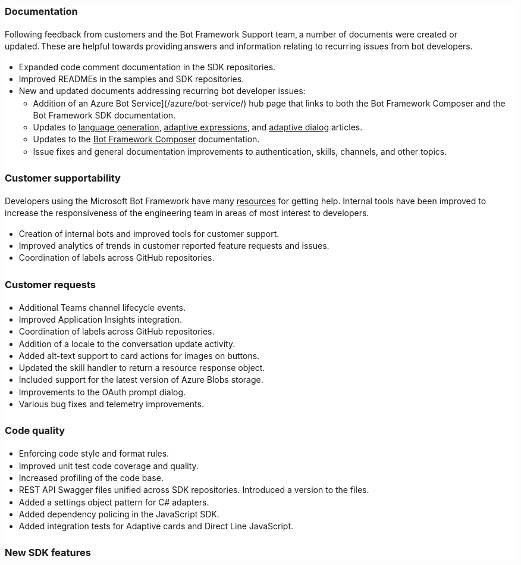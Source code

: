 ### Documentation

Following feedback from customers and the Bot Framework Support team, a number of documents were created or updated. These are helpful towards providing answers and information relating to recurring issues from bot developers.

- Expanded code comment documentation in the SDK repositories.
- Improved READMEs in the samples and SDK repositories.
- New and updated documents addressing recurring bot developer issues:
  - Addition of an Azure Bot Service](/azure/bot-service/) hub page that links to both the Bot Framework Composer and the Bot Framework SDK documentation.
  - Updates to [language generation](v4sdk/bot-builder-concept-language-generation.md), [adaptive expressions](v4sdk/bot-builder-concept-adaptive-expressions.md), and [adaptive dialog](v4sdk/bot-builder-adaptive-dialog-introduction.md) articles.
  - Updates to the [Bot Framework Composer](/composer/) documentation.
  - Issue fixes and general documentation improvements to authentication, skills, channels, and other topics.

### Customer supportability

Developers using the Microsoft Bot Framework have many [resources](bot-service-resources-links-help.md) for getting help. Internal tools have been improved to increase the responsiveness of the engineering team in areas of most interest to developers.

- Creation of internal bots and improved tools for customer support.
- Improved analytics of trends in customer reported feature requests and issues.
- Coordination of labels across GitHub repositories.

### Customer requests

- Additional Teams channel lifecycle events.
- Improved Application Insights integration.
- Coordination of labels across GitHub repositories.
- Addition of a locale to the conversation update activity.
- Added alt-text support to card actions for images on buttons.
- Updated the skill handler to return a resource response object.
- Included support for the latest version of Azure Blobs storage.
- Improvements to the OAuth prompt dialog.
- Various bug fixes and telemetry improvements.

### Code quality

- Enforcing code style and format rules.
- Improved unit test code coverage and quality.
- Increased profiling of the code base.
- REST API Swagger files unified across SDK repositories. Introduced a version to the files.
- Added a settings object pattern for C# adapters.
- Added dependency policing in the JavaScript SDK.
- Added integration tests for Adaptive cards and Direct Line JavaScript.

### New SDK features
